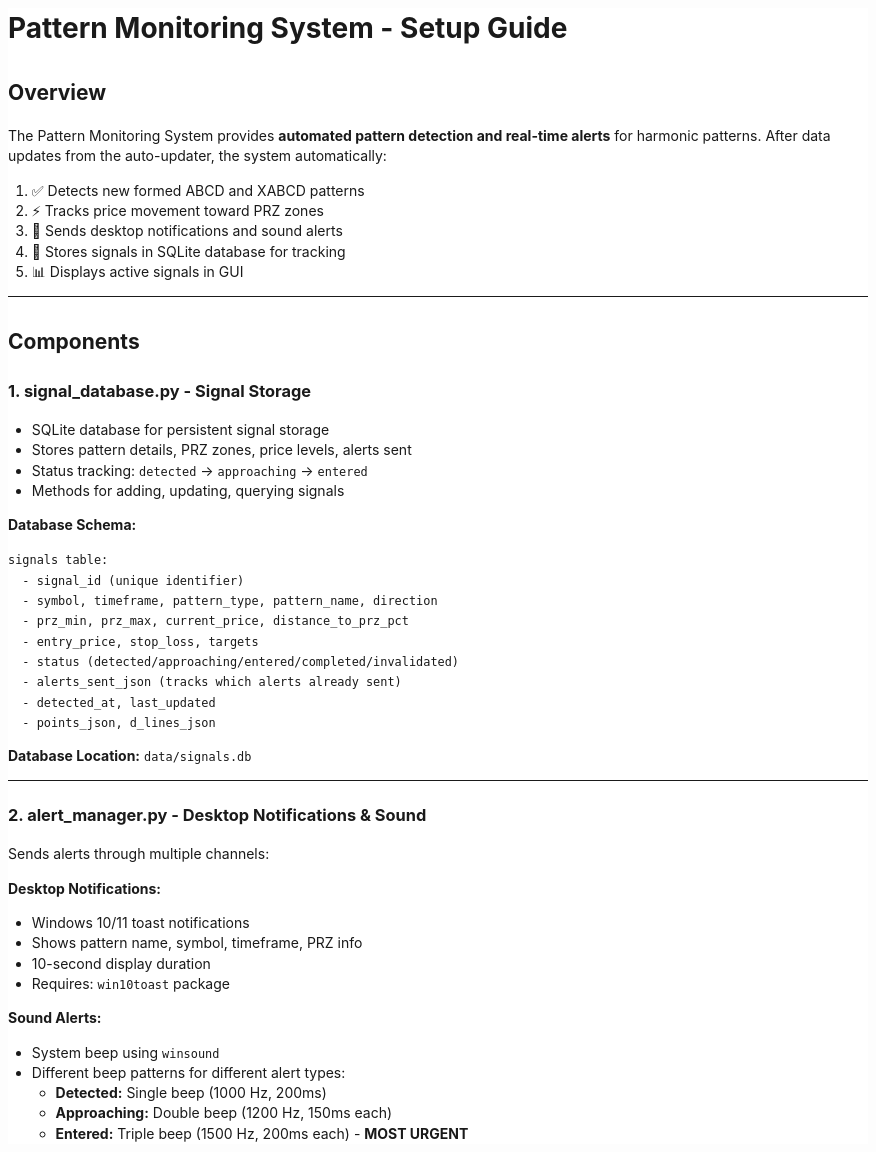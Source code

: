 # Pattern Monitoring System - Setup Guide

## Overview

The Pattern Monitoring System provides **automated pattern detection and real-time alerts** for harmonic patterns. After data updates from the auto-updater, the system automatically:

1. ✅ Detects new formed ABCD and XABCD patterns
2. ⚡ Tracks price movement toward PRZ zones
3. 🔔 Sends desktop notifications and sound alerts
4. 💾 Stores signals in SQLite database for tracking
5. 📊 Displays active signals in GUI

---

## Components

### 1. **signal_database.py** - Signal Storage
- SQLite database for persistent signal storage
- Stores pattern details, PRZ zones, price levels, alerts sent
- Status tracking: `detected` → `approaching` → `entered`
- Methods for adding, updating, querying signals

**Database Schema:**
```
signals table:
  - signal_id (unique identifier)
  - symbol, timeframe, pattern_type, pattern_name, direction
  - prz_min, prz_max, current_price, distance_to_prz_pct
  - entry_price, stop_loss, targets
  - status (detected/approaching/entered/completed/invalidated)
  - alerts_sent_json (tracks which alerts already sent)
  - detected_at, last_updated
  - points_json, d_lines_json
```

**Database Location:** `data/signals.db`

---

### 2. **alert_manager.py** - Desktop Notifications & Sound

Sends alerts through multiple channels:

**Desktop Notifications:**
- Windows 10/11 toast notifications
- Shows pattern name, symbol, timeframe, PRZ info
- 10-second display duration
- Requires: `win10toast` package

**Sound Alerts:**
- System beep using `winsound`
- Different beep patterns for different alert types:
  - **Detected:** Single beep (1000 Hz, 200ms)
  - **Approaching:** Double beep (1200 Hz, 150ms each)
  - **Entered:** Triple beep (1500 Hz, 200ms each) - **MOST URGENT**
